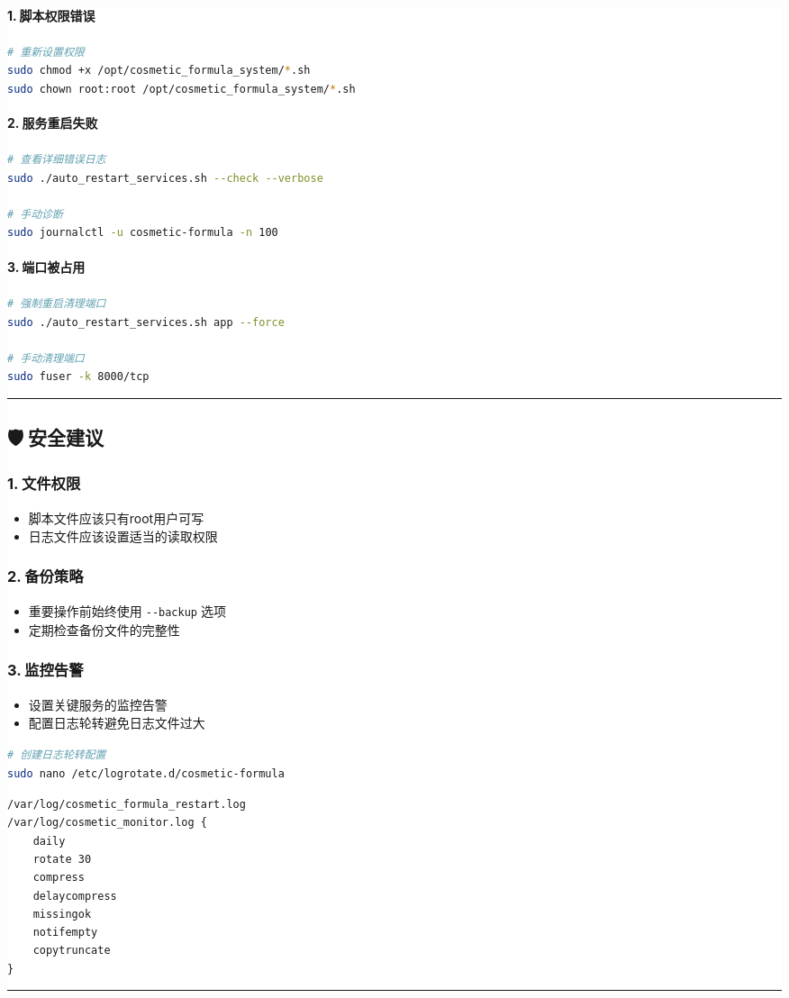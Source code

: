 #### 1. 脚本权限错误
```bash
# 重新设置权限
sudo chmod +x /opt/cosmetic_formula_system/*.sh
sudo chown root:root /opt/cosmetic_formula_system/*.sh
```

#### 2. 服务重启失败
```bash
# 查看详细错误日志
sudo ./auto_restart_services.sh --check --verbose

# 手动诊断
sudo journalctl -u cosmetic-formula -n 100
```

#### 3. 端口被占用
```bash
# 强制重启清理端口
sudo ./auto_restart_services.sh app --force

# 手动清理端口
sudo fuser -k 8000/tcp
```

---

## 🛡️ 安全建议

### 1. 文件权限
- 脚本文件应该只有root用户可写
- 日志文件应该设置适当的读取权限

### 2. 备份策略
- 重要操作前始终使用 `--backup` 选项
- 定期检查备份文件的完整性

### 3. 监控告警
- 设置关键服务的监控告警
- 配置日志轮转避免日志文件过大

```bash
# 创建日志轮转配置
sudo nano /etc/logrotate.d/cosmetic-formula
```

```
/var/log/cosmetic_formula_restart.log
/var/log/cosmetic_monitor.log {
    daily
    rotate 30
    compress
    delaycompress
    missingok
    notifempty
    copytruncate
}
```

---